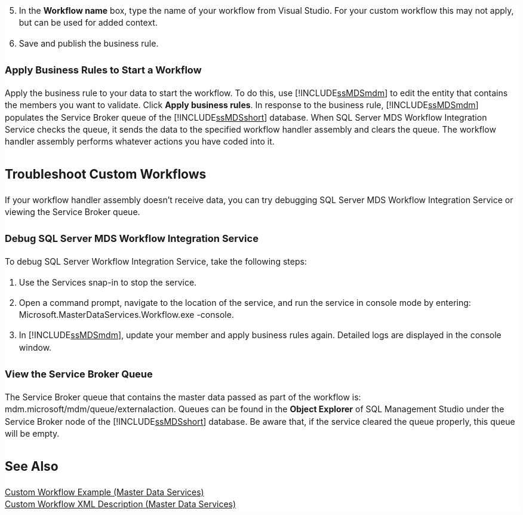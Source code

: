 5.  In the **Workflow name** box, type the name of your workflow from Visual Studio. For your custom workflow this may not apply, but can be used for added context.  
  
6.  Save and publish the business rule.  
  
### Apply Business Rules to Start a Workflow  
 Apply the business rule to your data to start the workflow. To do this, use [!INCLUDE[ssMDSmdm](../../includes/ssmdsmdm-md.md)] to edit the entity that contains the members you want to validate. Click **Apply business rules**. In response to the business rule, [!INCLUDE[ssMDSmdm](../../includes/ssmdsmdm-md.md)] populates the Service Broker queue of the [!INCLUDE[ssMDSshort](../../includes/ssmdsshort-md.md)] database. When SQL Server MDS Workflow Integration Service checks the queue, it sends the data to the specified workflow handler assembly and clears the queue. The workflow handler assembly performs whatever actions you have coded into it.  
  
## Troubleshoot Custom Workflows  
 If your workflow handler assembly doesn’t receive data, you can try debugging SQL Server MDS Workflow Integration Service or viewing the Service Broker queue.  
  
### Debug SQL Server MDS Workflow Integration Service  
 To debug SQL Server Workflow Integration Service, take the following steps:  
  
1.  Use the Services snap-in to stop the service.  
  
2.  Open a command prompt, navigate to the location of the service, and run the service in console mode by entering: Microsoft.MasterDataServices.Workflow.exe -console.  
  
3.  In [!INCLUDE[ssMDSmdm](../../includes/ssmdsmdm-md.md)], update your member and apply business rules again. Detailed logs are displayed in the console window.  
  
### View the Service Broker Queue  
 The Service Broker queue that contains the master data passed as part of the workflow is: mdm.microsoft/mdm/queue/externalaction. Queues can be found in the **Object Explorer** of SQL Management Studio under the Service Broker node of the [!INCLUDE[ssMDSshort](../../includes/ssmdsshort-md.md)] database. Be aware that, if the service cleared the queue properly, this queue will be empty.  
  
## See Also  
 [Custom Workflow Example &#40;Master Data Services&#41;](create-a-custom-workflow-example.md)   
 [Custom Workflow XML Description &#40;Master Data Services&#41;](create-a-custom-workflow-xml-description.md)  
  
  